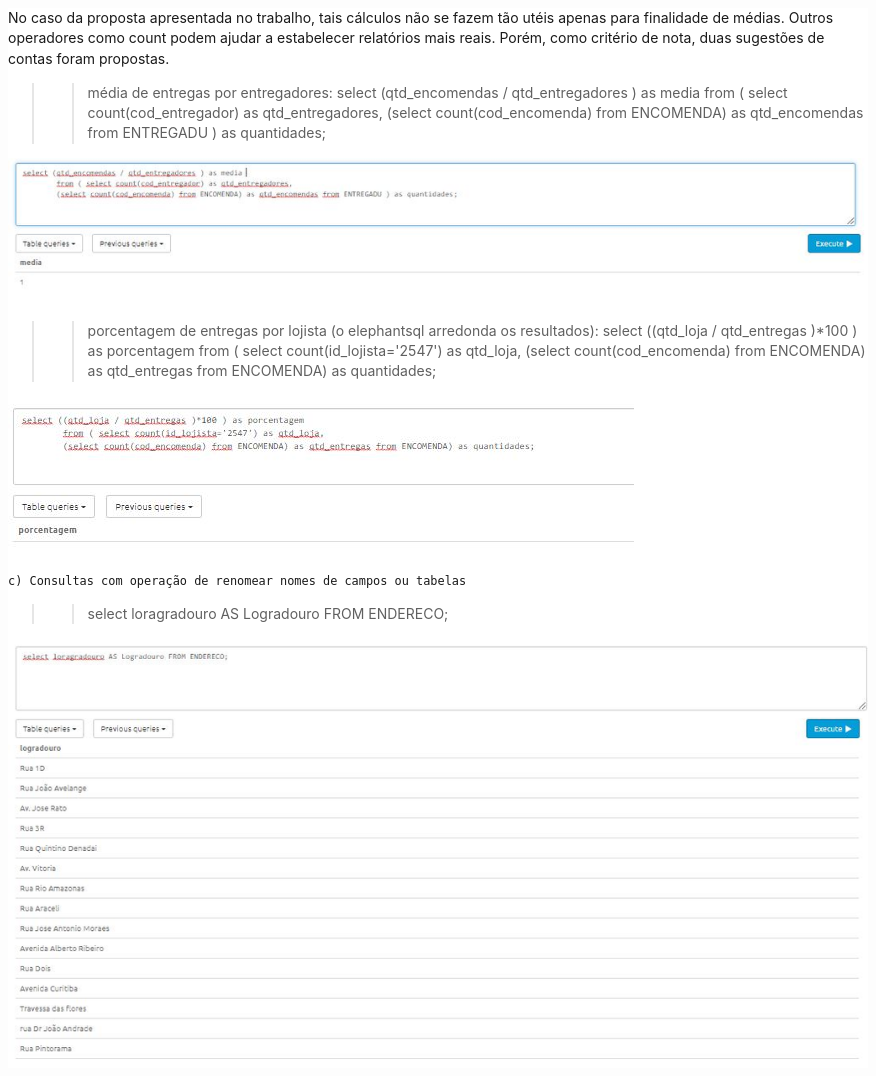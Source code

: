  No caso da proposta apresentada no trabalho, tais cálculos não se fazem tão utéis apenas para finalidade de médias. Outros operadores como count podem ajudar a estabelecer relatórios mais reais. Porém, como critério de nota, duas sugestões de contas foram propostas.
 
 
>>média de entregas por entregadores:
    select (qtd_encomendas / qtd_entregadores ) as media 
	from ( select count(cod_entregador) as qtd_entregadores,
	(select count(cod_encomenda) from ENCOMENDA) as qtd_encomendas from ENTREGADU ) as quantidades;
 <img src="https://github.com/GabrielleDuda/DuCiclo/blob/main/imagens/screeenshot/operadores%20aritmeticos/aritmetica%20006.JPG" >


>>porcentagem de entregas por lojista (o elephantsql arredonda os resultados): 
    select ((qtd_loja / qtd_entregas )*100 ) as porcentagem 
	from ( select count(id_lojista='2547') as qtd_loja,
	(select count(cod_encomenda) from ENCOMENDA) as qtd_entregas from ENCOMENDA) as quantidades;
 <img src="https://github.com/GabrielleDuda/DuCiclo/blob/main/imagens/screeenshot/operadores%20aritmeticos/aritmetica%20007.JPG" >


    c) Consultas com operação de renomear nomes de campos ou tabelas

>> select loragradouro AS Logradouro FROM ENDERECO;
<img src="https://github.com/GabrielleDuda/DuCiclo/blob/main/imagens/screeenshot/rename/imagem001.JPG" >

